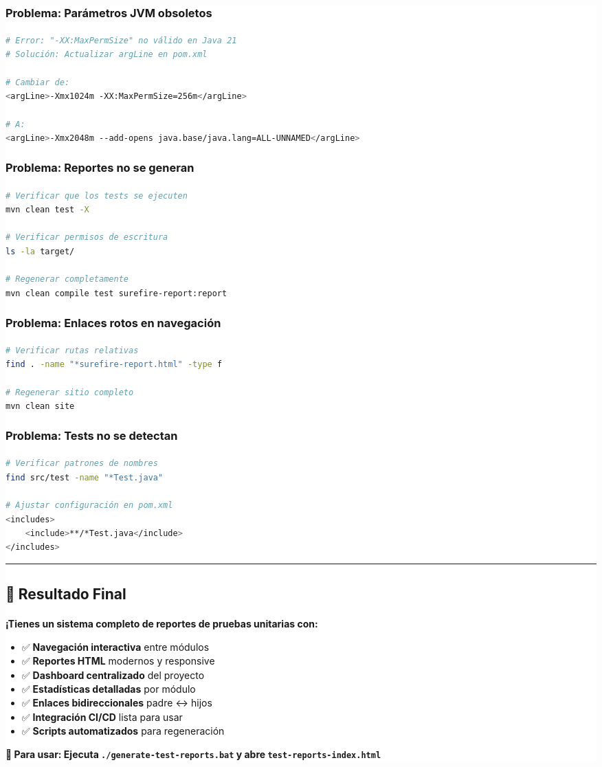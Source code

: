 ### **Problema: Parámetros JVM obsoletos**
```bash
# Error: "-XX:MaxPermSize" no válido en Java 21
# Solución: Actualizar argLine en pom.xml

# Cambiar de:
<argLine>-Xmx1024m -XX:MaxPermSize=256m</argLine>

# A:
<argLine>-Xmx2048m --add-opens java.base/java.lang=ALL-UNNAMED</argLine>
```

### **Problema: Reportes no se generan**
```bash
# Verificar que los tests se ejecuten
mvn clean test -X

# Verificar permisos de escritura
ls -la target/

# Regenerar completamente
mvn clean compile test surefire-report:report
```

### **Problema: Enlaces rotos en navegación**
```bash
# Verificar rutas relativas
find . -name "*surefire-report.html" -type f

# Regenerar sitio completo
mvn clean site
```

### **Problema: Tests no se detectan**
```bash
# Verificar patrones de nombres
find src/test -name "*Test.java"

# Ajustar configuración en pom.xml
<includes>
    <include>**/*Test.java</include>
</includes>
```

---

## 🎉 **Resultado Final**

**¡Tienes un sistema completo de reportes de pruebas unitarias con:**

- ✅ **Navegación interactiva** entre módulos
- ✅ **Reportes HTML** modernos y responsive  
- ✅ **Dashboard centralizado** del proyecto
- ✅ **Estadísticas detalladas** por módulo
- ✅ **Enlaces bidireccionales** padre ↔ hijos
- ✅ **Integración CI/CD** lista para usar
- ✅ **Scripts automatizados** para regeneración

**🚀 Para usar: Ejecuta `./generate-test-reports.bat` y abre `test-reports-index.html`**
